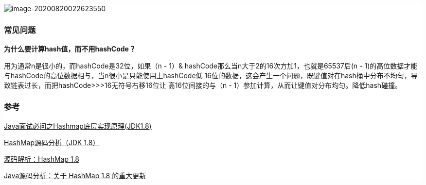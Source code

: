 ![image-20200820022623550](https://raw.githubusercontent.com/zhaoxiaowu/blog/master/2020/image-20200820022623550.png)

### **常见问题**

**为什么要计算hash值，而不用hashCode？**

用为通常n是很小的，而hashCode是32位，如果（n - 1）& hashCode那么当n大于2的16次方加1，也就是65537后(n - 1)的高位数据才能与hashCode的高位数据相与，当n很小是只能使用上hashCode低 16位的数据，这会产生一个问题，既键值对在hash桶中分布不均匀，导致链表过长，而把hashCode>>>16无符号右移16位让 高16位间接的与（n - 1）参加计算，从而让键值对分布均匀。降低hash碰撞。



### 参考

[Java面试必问之Hashmap底层实现原理(JDK1.8)](https://mp.weixin.qq.com/s/ugBm-koApBRepbSQ2kiV2A)

[HashMap源码分析（JDK 1.8）](https://juejin.im/post/6844903559675248647)

[源码解析：HashMap 1.8](https://juejin.im/post/6844904015088599054#heading-32)

[Java源码分析：关于 HashMap 1.8 的重大更新](https://blog.csdn.net/carson_ho/article/details/79373134)